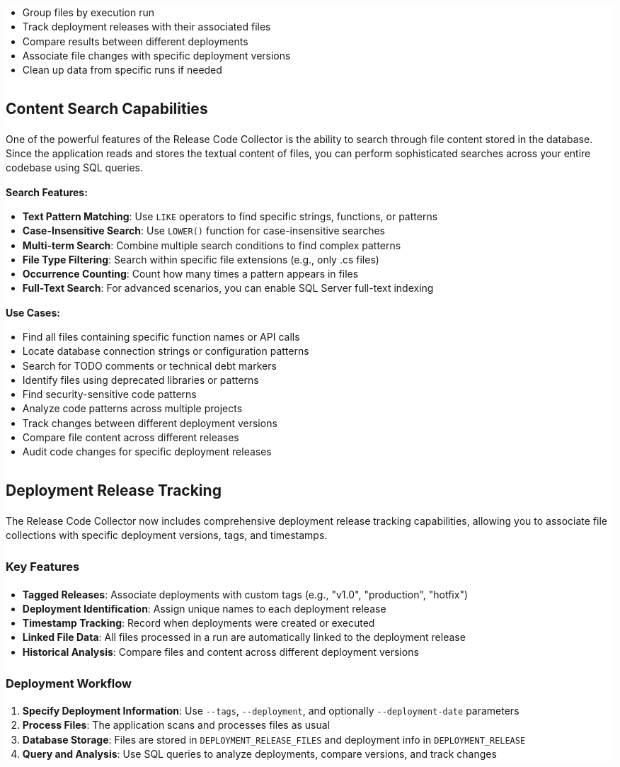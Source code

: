 - Group files by execution run
- Track deployment releases with their associated files
- Compare results between different deployments
- Associate file changes with specific deployment versions
- Clean up data from specific runs if needed

## Content Search Capabilities

One of the powerful features of the Release Code Collector is the ability to search through file content stored in the database. Since the application reads and stores the textual content of files, you can perform sophisticated searches across your entire codebase using SQL queries.

**Search Features:**

- **Text Pattern Matching**: Use `LIKE` operators to find specific strings, functions, or patterns
- **Case-Insensitive Search**: Use `LOWER()` function for case-insensitive searches
- **Multi-term Search**: Combine multiple search conditions to find complex patterns
- **File Type Filtering**: Search within specific file extensions (e.g., only .cs files)
- **Occurrence Counting**: Count how many times a pattern appears in files
- **Full-Text Search**: For advanced scenarios, you can enable SQL Server full-text indexing

**Use Cases:**

- Find all files containing specific function names or API calls
- Locate database connection strings or configuration patterns
- Search for TODO comments or technical debt markers
- Identify files using deprecated libraries or patterns
- Find security-sensitive code patterns
- Analyze code patterns across multiple projects
- Track changes between different deployment versions
- Compare file content across different releases
- Audit code changes for specific deployment releases

## Deployment Release Tracking

The Release Code Collector now includes comprehensive deployment release tracking capabilities, allowing you to associate file collections with specific deployment versions, tags, and timestamps.

### Key Features

- **Tagged Releases**: Associate deployments with custom tags (e.g., "v1.0", "production", "hotfix")
- **Deployment Identification**: Assign unique names to each deployment release
- **Timestamp Tracking**: Record when deployments were created or executed
- **Linked File Data**: All files processed in a run are automatically linked to the deployment release
- **Historical Analysis**: Compare files and content across different deployment versions

### Deployment Workflow

1. **Specify Deployment Information**: Use `--tags`, `--deployment`, and optionally `--deployment-date` parameters
2. **Process Files**: The application scans and processes files as usual
3. **Database Storage**: Files are stored in `DEPLOYMENT_RELEASE_FILES` and deployment info in `DEPLOYMENT_RELEASE`
4. **Query and Analysis**: Use SQL queries to analyze deployments, compare versions, and track changes
